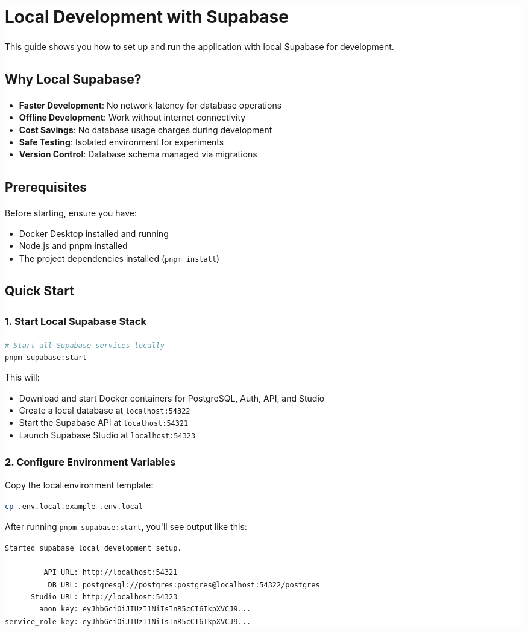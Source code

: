 # Local Development with Supabase

This guide shows you how to set up and run the application with local Supabase for development.

## Why Local Supabase?

- **Faster Development**: No network latency for database operations
- **Offline Development**: Work without internet connectivity  
- **Cost Savings**: No database usage charges during development
- **Safe Testing**: Isolated environment for experiments
- **Version Control**: Database schema managed via migrations

## Prerequisites

Before starting, ensure you have:

- [Docker Desktop](https://www.docker.com/products/docker-desktop) installed and running
- Node.js and pnpm installed
- The project dependencies installed (`pnpm install`)

## Quick Start

### 1. Start Local Supabase Stack

```bash
# Start all Supabase services locally
pnpm supabase:start
```

This will:
- Download and start Docker containers for PostgreSQL, Auth, API, and Studio
- Create a local database at `localhost:54322`  
- Start the Supabase API at `localhost:54321`
- Launch Supabase Studio at `localhost:54323`

### 2. Configure Environment Variables

Copy the local environment template:

```bash
cp .env.local.example .env.local
```

After running `pnpm supabase:start`, you'll see output like this:

```
Started supabase local development setup.

         API URL: http://localhost:54321
          DB URL: postgresql://postgres:postgres@localhost:54322/postgres
      Studio URL: http://localhost:54323
        anon key: eyJhbGciOiJIUzI1NiIsInR5cCI6IkpXVCJ9...
service_role key: eyJhbGciOiJIUzI1NiIsInR5cCI6IkpXVCJ9...
```
